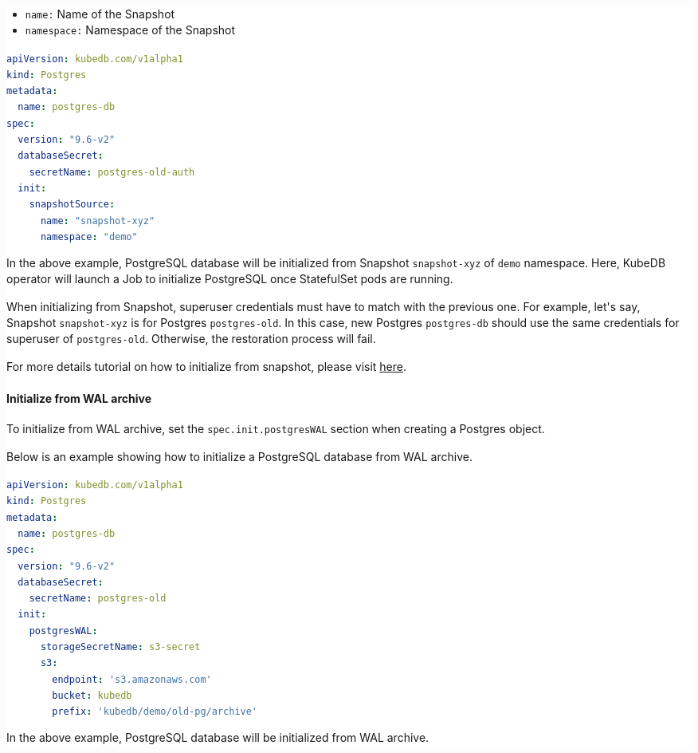 - `name:` Name of the Snapshot
- `namespace:` Namespace of the Snapshot

```yaml
apiVersion: kubedb.com/v1alpha1
kind: Postgres
metadata:
  name: postgres-db
spec:
  version: "9.6-v2"
  databaseSecret:
    secretName: postgres-old-auth
  init:
    snapshotSource:
      name: "snapshot-xyz"
      namespace: "demo"
```

In the above example, PostgreSQL database will be initialized from Snapshot `snapshot-xyz` of `demo` namespace. Here, KubeDB operator will launch a Job to initialize PostgreSQL once StatefulSet pods are running.

When initializing from Snapshot, superuser credentials must have to match with the previous one. For example, let's say, Snapshot `snapshot-xyz` is for Postgres `postgres-old`. In this case, new Postgres `postgres-db` should use the same credentials for superuser of `postgres-old`. Otherwise, the restoration process will fail.

For more details tutorial on how to initialize from snapshot, please visit [here](/docs/guides/postgres/initialization/snapshot_source.md).

#### Initialize from WAL archive

To initialize from WAL archive, set the `spec.init.postgresWAL` section when creating a Postgres object.

Below is an example showing how to initialize a PostgreSQL database from WAL archive.

```yaml
apiVersion: kubedb.com/v1alpha1
kind: Postgres
metadata:
  name: postgres-db
spec:
  version: "9.6-v2"
  databaseSecret:
    secretName: postgres-old
  init:
    postgresWAL:
      storageSecretName: s3-secret
      s3:
        endpoint: 's3.amazonaws.com'
        bucket: kubedb
        prefix: 'kubedb/demo/old-pg/archive'
```

In the above example, PostgreSQL database will be initialized from WAL archive.
